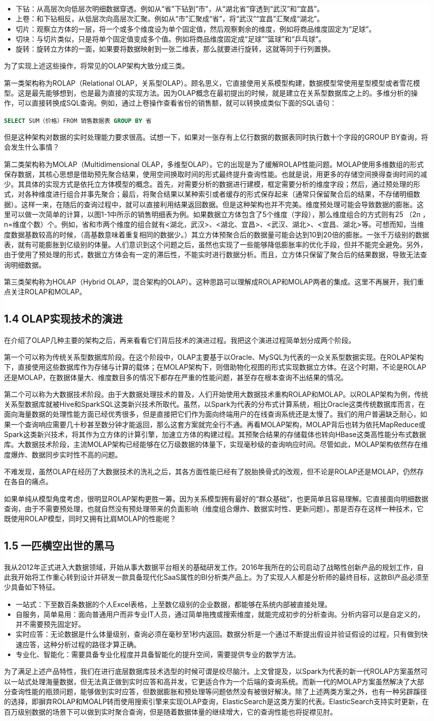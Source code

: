 - 下钻：从高层次向低层次明细数据穿透。例如从“省”下钻到“市”，从“湖北省”穿透到“武汉”和“宜昌”。
- 上卷：和下钻相反，从低层次向高层次汇聚。例如从“市”汇聚成“省”，将“武汉”“宜昌”汇聚成“湖北”。
- 切片：观察立方体的一层，将一个或多个维度设为单个固定值，然后观察剩余的维度，例如将商品维度固定为“足球”。
- 切块：与切片类似，只是将单个固定值变成多个值。例如将商品维度固定成“足球”“篮球”和“乒乓球”。
- 旋转：旋转立方体的一面，如果要将数据映射到一张二维表，那么就要进行旋转，这就等同于行列置换。

为了实现上述这些操作，将常见的OLAP架构大致分成三类。

第一类架构称为ROLAP（Relational OLAP，关系型OLAP）。顾名思义，它直接使用关系模型构建，数据模型常使用星型模型或者雪花模型。这是最先能够想到，也是最为直接的实现方法。因为OLAP概念在最初提出的时候，就是建立在关系型数据库之上的。多维分析的操作，可以直接转换成SQL查询。例如，通过上卷操作查看省份的销售额，就可以转换成类似下面的SQL语句：

```sql
SELECT SUM（价格）FROM 销售数据表 GROUP BY 省
```

但是这种架构对数据的实时处理能力要求很高。试想一下，如果对一张存有上亿行数据的数据表同时执行数十个字段的GROUP BY查询，将会发生什么事情？

第二类架构称为MOLAP（Multidimensional OLAP，多维型OLAP）。它的出现是为了缓解ROLAP性能问题。MOLAP使用多维数组的形式保存数据，其核心思想是借助预先聚合结果，使用空间换取时间的形式最终提升查询性能。也就是说，用更多的存储空间换得查询时间的减少。其具体的实现方式是依托立方体模型的概念。首先，对需要分析的数据进行建模，框定需要分析的维度字段；然后，通过预处理的形式，对各种维度进行组合并事先聚合；最后，将聚合结果以某种索引或者缓存的形式保存起来（通常只保留聚合后的结果，不存储明细数据）。这样一来，在随后的查询过程中，就可以直接利用结果返回数据。但是这种架构也并不完美。维度预处理可能会导致数据的膨胀。这里可以做一次简单的计算，以图1-1中所示的销售明细表为例。如果数据立方体包含了5个维度（字段），那么维度组合的方式则有25 （2n ，n=维度个数）个。例如，省和市两个维度的组合就有<湖北，武汉>、<湖北、宜昌>、<武汉、湖北>、<宜昌、湖北>等。可想而知，当维度数据基数较高的时候，（高基数意味着重复相同的数据少。）其立方体预聚合后的数据量可能会达到10到20倍的膨胀。一张千万级别的数据表，就有可能膨胀到亿级别的体量。人们意识到这个问题之后，虽然也实现了一些能够降低膨胀率的优化手段，但并不能完全避免。另外，由于使用了预处理的形式，数据立方体会有一定的滞后性，不能实时进行数据分析。而且，立方体只保留了聚合后的结果数据，导致无法查询明细数据。

第三类架构称为HOLAP（Hybrid OLAP，混合架构的OLAP）。这种思路可以理解成ROLAP和MOLAP两者的集成。这里不再展开，我们重点关注ROLAP和MOLAP。

## 1.4 OLAP实现技术的演进

在介绍了OLAP几种主要的架构之后，再来看看它们背后技术的演进过程。我把这个演进过程简单划分成两个阶段。

第一个可以称为传统关系型数据库阶段。在这个阶段中，OLAP主要基于以Oracle、MySQL为代表的一众关系型数据实现。在ROLAP架构下，直接使用这些数据库作为存储与计算的载体；在MOLAP架构下，则借助物化视图的形式实现数据立方体。在这个时期，不论是ROLAP还是MOLAP，在数据体量大、维度数目多的情况下都存在严重的性能问题，甚至存在根本查询不出结果的情况。

第二个可以称为大数据技术阶段。由于大数据处理技术的普及，人们开始使用大数据技术重构ROLAP和MOLAP。以ROLAP架构为例，传统关系型数据库就被Hive和SparkSQL这类新兴技术所取代。虽然，以Spark为代表的分布式计算系统，相比Oracle这类传统数据库而言，在面向海量数据的处理性能方面已经优秀很多，但是直接把它们作为面向终端用户的在线查询系统还是太慢了。我们的用户普遍缺乏耐心，如果一个查询响应需要几十秒甚至数分钟才能返回，那么这套方案就完全行不通。再看MOLAP架构，MOLAP背后也转为依托MapReduce或Spark这类新兴技术，将其作为立方体的计算引擎，加速立方体的构建过程。其预聚合结果的存储载体也转向HBase这类高性能分布式数据库。大数据技术阶段，主流MOLAP架构已经能够在亿万级数据的体量下，实现毫秒级的查询响应时间。尽管如此，MOLAP架构依然存在维度爆炸、数据同步实时性不高的问题。

不难发现，虽然OLAP在经历了大数据技术的洗礼之后，其各方面性能已经有了脱胎换骨式的改观，但不论是ROLAP还是MOLAP，仍然存在各自的痛点。

如果单纯从模型角度考虑，很明显ROLAP架构更胜一筹。因为关系模型拥有最好的“群众基础”，也更简单且容易理解。它直接面向明细数据查询，由于不需要预处理，也就自然没有预处理带来的负面影响（维度组合爆炸、数据实时性、更新问题）。那是否存在这样一种技术，它既使用ROLAP模型，同时又拥有比肩MOLAP的性能呢？

## 1.5 一匹横空出世的黑马

我从2012年正式进入大数据领域，开始从事大数据平台相关的基础研发工作。2016年我所在的公司启动了战略性创新产品的规划工作，自此我开始将工作重心转到设计并研发一款具备现代化SaaS属性的BI分析类产品上。为了实现人人都是分析师的最终目标，这款BI产品必须至少具备如下特征。

- 一站式：下至数百条数据的个人Excel表格，上至数亿级别的企业数据，都能够在系统内部被直接处理。
- 自服务，简单易用：面向普通用户而非专业IT人员，通过简单拖拽或搜索维度，就能完成初步的分析查询。分析内容可以是自定义的，并不需要预先固定好。
- 实时应答：无论数据是什么体量级别，查询必须在毫秒至1秒内返回。数据分析是一个通过不断提出假设并验证假设的过程，只有做到快速应答，这种分析过程的路径才算正确。
- 专业化、智能化：需要具备专业化程度并具备智能化的提升空间，需要提供专业的数学方法。

为了满足上述产品特性，我们在进行底层数据库技术选型的时候可谓是绞尽脑汁。上文曾提及，以Spark为代表的新一代ROLAP方案虽然可以一站式处理海量数据，但无法真正做到实时应答和高并发，它更适合作为一个后端的查询系统。而新一代的MOLAP方案虽然解决了大部分查询性能的瓶颈问题，能够做到实时应答，但数据膨胀和预处理等问题依然没有被很好解决。除了上述两类方案之外，也有一种另辟蹊径的选择，即摒弃ROLAP和MOALP转而使用搜索引擎来实现OLAP查询，ElasticSearch是这类方案的代表。ElasticSearch支持实时更新，在百万级别数据的场景下可以做到实时聚合查询，但是随着数据体量的继续增大，它的查询性能也将捉襟见肘。
